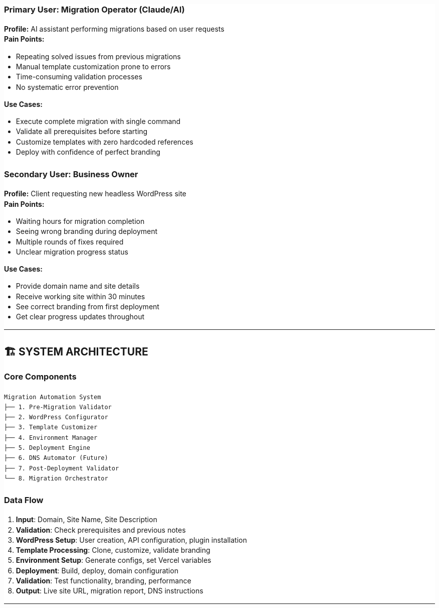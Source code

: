 ### **Primary User: Migration Operator (Claude/AI)**
**Profile:** AI assistant performing migrations based on user requests  
**Pain Points:** 
- Repeating solved issues from previous migrations
- Manual template customization prone to errors
- Time-consuming validation processes
- No systematic error prevention

**Use Cases:**
- Execute complete migration with single command
- Validate all prerequisites before starting
- Customize templates with zero hardcoded references
- Deploy with confidence of perfect branding

### **Secondary User: Business Owner**
**Profile:** Client requesting new headless WordPress site  
**Pain Points:**
- Waiting hours for migration completion
- Seeing wrong branding during deployment
- Multiple rounds of fixes required
- Unclear migration progress status

**Use Cases:**
- Provide domain name and site details
- Receive working site within 30 minutes
- See correct branding from first deployment
- Get clear progress updates throughout

---

## 🏗 SYSTEM ARCHITECTURE

### **Core Components**

```
Migration Automation System
├── 1. Pre-Migration Validator
├── 2. WordPress Configurator  
├── 3. Template Customizer
├── 4. Environment Manager
├── 5. Deployment Engine
├── 6. DNS Automator (Future)
├── 7. Post-Deployment Validator
└── 8. Migration Orchestrator
```

### **Data Flow**
1. **Input**: Domain, Site Name, Site Description
2. **Validation**: Check prerequisites and previous notes
3. **WordPress Setup**: User creation, API configuration, plugin installation
4. **Template Processing**: Clone, customize, validate branding
5. **Environment Setup**: Generate configs, set Vercel variables
6. **Deployment**: Build, deploy, domain configuration
7. **Validation**: Test functionality, branding, performance
8. **Output**: Live site URL, migration report, DNS instructions

---